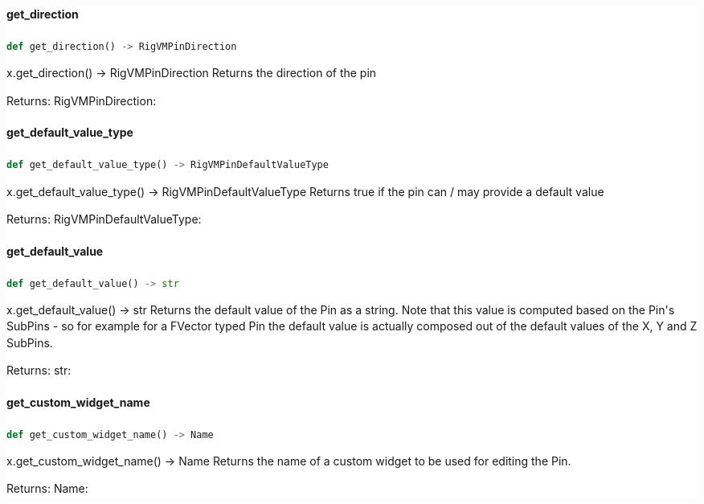 <a id="unreal.RigVMPin.get_direction"></a>

#### get_direction

```python
def get_direction() -> RigVMPinDirection
```

x.get_direction() -> RigVMPinDirection
Returns the direction of the pin

Returns:
    RigVMPinDirection:

<a id="unreal.RigVMPin.get_default_value_type"></a>

#### get_default_value_type

```python
def get_default_value_type() -> RigVMPinDefaultValueType
```

x.get_default_value_type() -> RigVMPinDefaultValueType
Returns true if the pin can / may provide a default value

Returns:
    RigVMPinDefaultValueType:

<a id="unreal.RigVMPin.get_default_value"></a>

#### get_default_value

```python
def get_default_value() -> str
```

x.get_default_value() -> str
Returns the default value of the Pin as a string.
Note that this value is computed based on the Pin's
SubPins - so for example for a FVector typed Pin
the default value is actually composed out of the
default values of the X, Y and Z SubPins.

Returns:
    str:

<a id="unreal.RigVMPin.get_custom_widget_name"></a>

#### get_custom_widget_name

```python
def get_custom_widget_name() -> Name
```

x.get_custom_widget_name() -> Name
Returns the name of a custom widget to be used
for editing the Pin.

Returns:
    Name:
